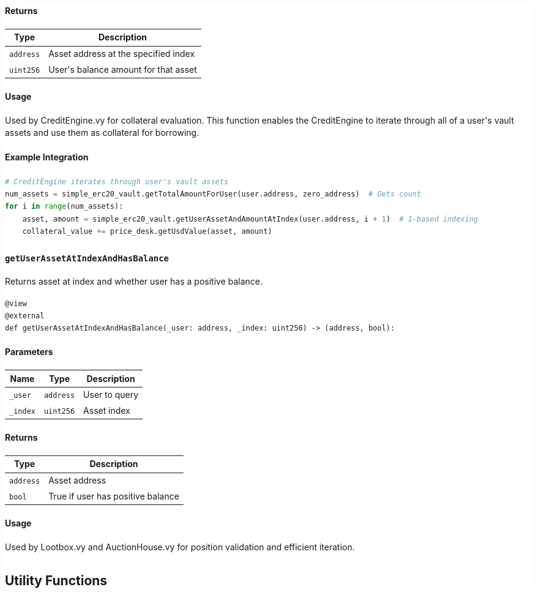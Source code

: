 #### Returns

| Type | Description |
|------|-------------|
| `address` | Asset address at the specified index |
| `uint256` | User's balance amount for that asset |

#### Usage

Used by CreditEngine.vy for collateral evaluation. This function enables the CreditEngine to iterate through all of a user's vault assets and use them as collateral for borrowing.

#### Example Integration
```python
# CreditEngine iterates through user's vault assets
num_assets = simple_erc20_vault.getTotalAmountForUser(user.address, zero_address)  # Gets count
for i in range(num_assets):
    asset, amount = simple_erc20_vault.getUserAssetAndAmountAtIndex(user.address, i + 1)  # 1-based indexing
    collateral_value += price_desk.getUsdValue(asset, amount)
```

### `getUserAssetAtIndexAndHasBalance`

Returns asset at index and whether user has a positive balance.

```vyper
@view
@external
def getUserAssetAtIndexAndHasBalance(_user: address, _index: uint256) -> (address, bool):
```

#### Parameters

| Name | Type | Description |
|------|------|-------------|
| `_user` | `address` | User to query |
| `_index` | `uint256` | Asset index |

#### Returns

| Type | Description |
|------|-------------|
| `address` | Asset address |
| `bool` | True if user has positive balance |

#### Usage

Used by Lootbox.vy and AuctionHouse.vy for position validation and efficient iteration.

## Utility Functions
